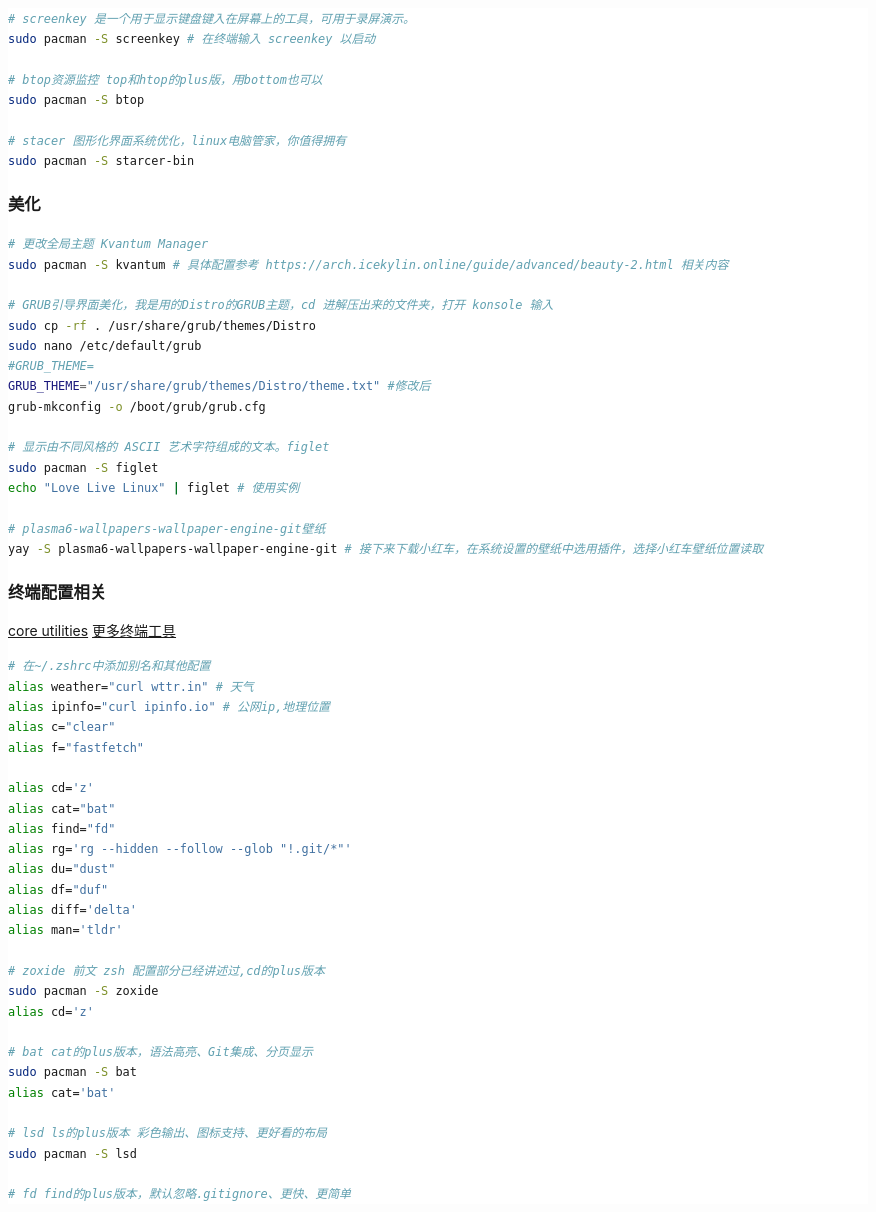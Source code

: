 ```zsh
# screenkey 是一个用于显示键盘键入在屏幕上的工具，可用于录屏演示。
sudo pacman -S screenkey # 在终端输入 screenkey 以启动

# btop资源监控 top和htop的plus版，用bottom也可以
sudo pacman -S btop

# stacer 图形化界面系统优化，linux电脑管家，你值得拥有
sudo pacman -S starcer-bin
```

### 美化

```zsh
# 更改全局主题 Kvantum Manager 
sudo pacman -S kvantum # 具体配置参考 https://arch.icekylin.online/guide/advanced/beauty-2.html 相关内容

# GRUB引导界面美化，我是用的Distro的GRUB主题，cd 进解压出来的文件夹，打开 konsole 输入
sudo cp -rf . /usr/share/grub/themes/Distro
sudo nano /etc/default/grub
#GRUB_THEME=
GRUB_THEME="/usr/share/grub/themes/Distro/theme.txt" #修改后
grub-mkconfig -o /boot/grub/grub.cfg

# 显示由不同风格的 ASCII 艺术字符组成的文本。figlet 
sudo pacman -S figlet
echo "Love Live Linux" | figlet # 使用实例

# plasma6-wallpapers-wallpaper-engine-git壁纸
yay -S plasma6-wallpapers-wallpaper-engine-git # 接下来下载小红车，在系统设置的壁纸中选用插件，选择小红车壁纸位置读取
```

### 终端配置相关

[core utilities](https://wiki.archlinux.org/title/Core_utilities)
[更多终端工具](https://cn.x-cmd.com/pkg/)

```zsh
# 在~/.zshrc中添加别名和其他配置
alias weather="curl wttr.in" # 天气
alias ipinfo="curl ipinfo.io" # 公网ip,地理位置
alias c="clear"
alias f="fastfetch"

alias cd='z'
alias cat="bat"
alias find="fd"
alias rg='rg --hidden --follow --glob "!.git/*"'
alias du="dust"
alias df="duf"
alias diff='delta'
alias man='tldr'

# zoxide 前文 zsh 配置部分已经讲述过,cd的plus版本
sudo pacman -S zoxide
alias cd='z'

# bat cat的plus版本，语法高亮、Git集成、分页显示
sudo pacman -S bat
alias cat='bat' 

# lsd ls的plus版本 彩色输出、图标支持、更好看的布局
sudo pacman -S lsd

# fd find的plus版本，默认忽略.gitignore、更快、更简单
```